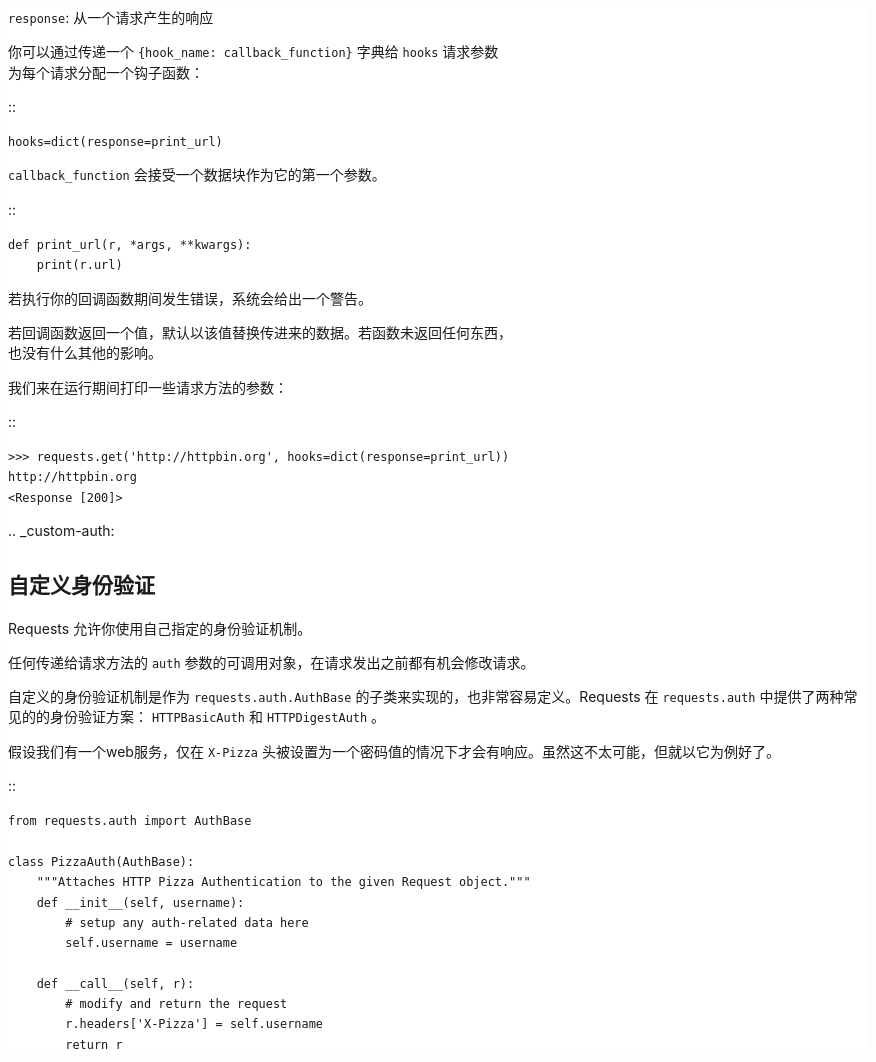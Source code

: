 ``response``:
    从一个请求产生的响应

你可以通过传递一个 ``{hook_name: callback_function}`` 字典给 ``hooks`` 请求参数\
为每个请求分配一个钩子函数：

::

    hooks=dict(response=print_url)


``callback_function`` 会接受一个数据块作为它的第一个参数。

::

    def print_url(r, *args, **kwargs):
        print(r.url)

若执行你的回调函数期间发生错误，系统会给出一个警告。

若回调函数返回一个值，默认以该值替换传进来的数据。若函数未返回任何东西，\
也没有什么其他的影响。

我们来在运行期间打印一些请求方法的参数：

::

    >>> requests.get('http://httpbin.org', hooks=dict(response=print_url))
    http://httpbin.org
    <Response [200]>

.. _custom-auth:

自定义身份验证
-----------------

Requests 允许你使用自己指定的身份验证机制。

任何传递给请求方法的 ``auth`` 参数的可调用对象，在请求发出之前都有机会修改请求。

自定义的身份验证机制是作为 ``requests.auth.AuthBase`` 的子类来实现的，也非常容易定义。Requests
在 ``requests.auth`` 中提供了两种常见的的身份验证方案： ``HTTPBasicAuth`` 和 ``HTTPDigestAuth`` 。

假设我们有一个web服务，仅在 ``X-Pizza`` 头被设置为一个密码值的情况下才会有响应。虽然这不太可能，但就以它为例好了。

::

    from requests.auth import AuthBase

    class PizzaAuth(AuthBase):
        """Attaches HTTP Pizza Authentication to the given Request object."""
        def __init__(self, username):
            # setup any auth-related data here
            self.username = username

        def __call__(self, r):
            # modify and return the request
            r.headers['X-Pizza'] = self.username
            return r
